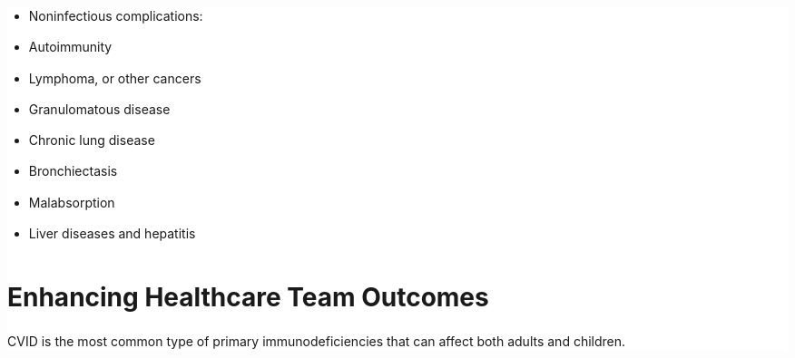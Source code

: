- Noninfectious complications:

- Autoimmunity
- Lymphoma, or other cancers
- Granulomatous disease
- Chronic lung disease
- Bronchiectasis
- Malabsorption
- Liver diseases and hepatitis

# Enhancing Healthcare Team Outcomes

CVID is the most common type of primary immunodeficiencies that can affect both adults and children.